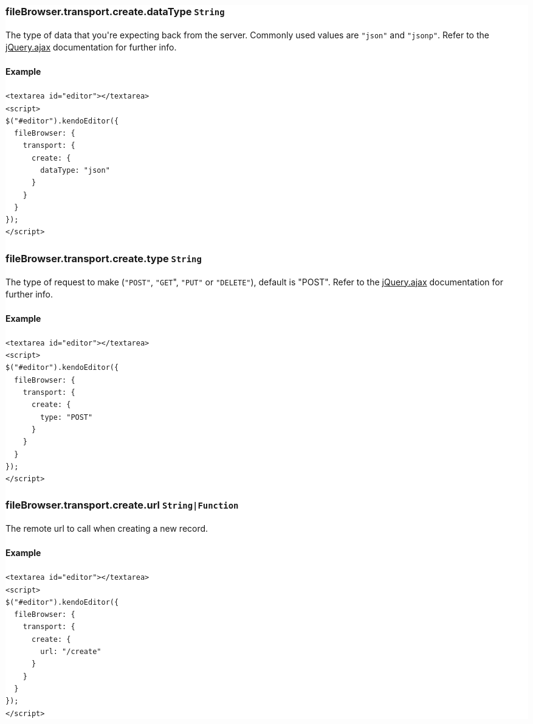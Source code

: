 ### fileBrowser.transport.create.dataType `String`

The type of data that you're expecting back from the server. Commonly used values are `"json"` and `"jsonp"`.
Refer to the [jQuery.ajax](http://api.jquery.com/jQuery.ajax) documentation for further info.

#### Example

    <textarea id="editor"></textarea>
    <script>
    $("#editor").kendoEditor({
      fileBrowser: {
        transport: {
          create: {
            dataType: "json"
          }
        }
      }
    });
    </script>

### fileBrowser.transport.create.type `String`

The type of request to make (`"POST"`, `"GET`", `"PUT"` or `"DELETE"`), default is "POST".
Refer to the [jQuery.ajax](http://api.jquery.com/jQuery.ajax) documentation for further info.

#### Example

    <textarea id="editor"></textarea>
    <script>
    $("#editor").kendoEditor({
      fileBrowser: {
        transport: {
          create: {
            type: "POST"
          }
        }
      }
    });
    </script>

### fileBrowser.transport.create.url `String|Function`

The remote url to call when creating a new record.

#### Example

    <textarea id="editor"></textarea>
    <script>
    $("#editor").kendoEditor({
      fileBrowser: {
        transport: {
          create: {
            url: "/create"
          }
        }
      }
    });
    </script>

